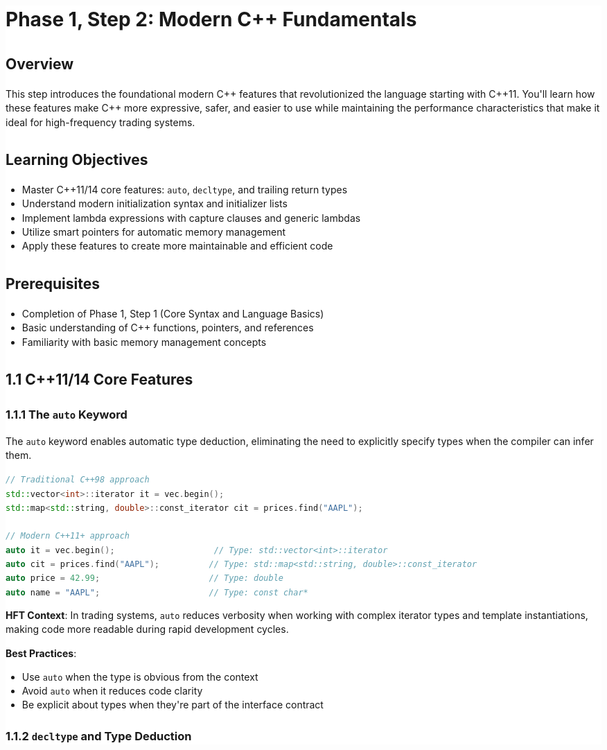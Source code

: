 # Phase 1, Step 2: Modern C++ Fundamentals

## Overview

This step introduces the foundational modern C++ features that revolutionized the language starting with C++11. You'll learn how these features make C++ more expressive, safer, and easier to use while maintaining the performance characteristics that make it ideal for high-frequency trading systems.

## Learning Objectives

- Master C++11/14 core features: `auto`, `decltype`, and trailing return types
- Understand modern initialization syntax and initializer lists
- Implement lambda expressions with capture clauses and generic lambdas
- Utilize smart pointers for automatic memory management
- Apply these features to create more maintainable and efficient code

## Prerequisites

- Completion of Phase 1, Step 1 (Core Syntax and Language Basics)
- Basic understanding of C++ functions, pointers, and references
- Familiarity with basic memory management concepts

## 1.1 C++11/14 Core Features

### 1.1.1 The `auto` Keyword

The `auto` keyword enables automatic type deduction, eliminating the need to explicitly specify types when the compiler can infer them.

```cpp
// Traditional C++98 approach
std::vector<int>::iterator it = vec.begin();
std::map<std::string, double>::const_iterator cit = prices.find("AAPL");

// Modern C++11+ approach
auto it = vec.begin();                    // Type: std::vector<int>::iterator
auto cit = prices.find("AAPL");          // Type: std::map<std::string, double>::const_iterator
auto price = 42.99;                      // Type: double
auto name = "AAPL";                      // Type: const char*
```

**HFT Context**: In trading systems, `auto` reduces verbosity when working with complex iterator types and template instantiations, making code more readable during rapid development cycles.

**Best Practices**:
- Use `auto` when the type is obvious from the context
- Avoid `auto` when it reduces code clarity
- Be explicit about types when they're part of the interface contract

### 1.1.2 `decltype` and Type Deduction
